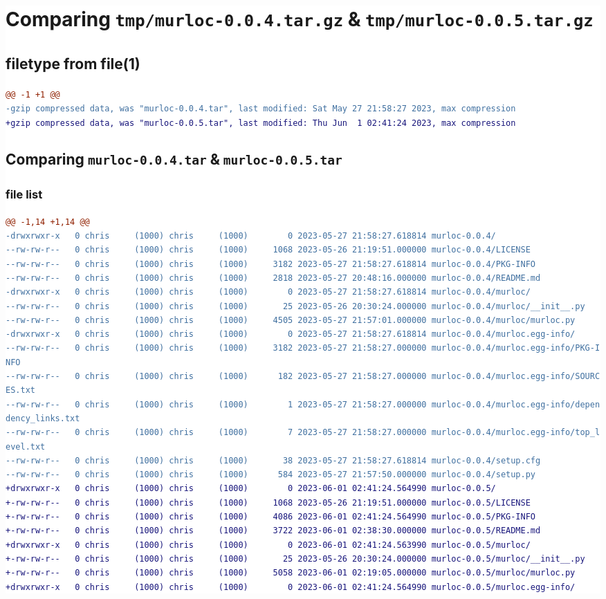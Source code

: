 # Comparing `tmp/murloc-0.0.4.tar.gz` & `tmp/murloc-0.0.5.tar.gz`

## filetype from file(1)

```diff
@@ -1 +1 @@
-gzip compressed data, was "murloc-0.0.4.tar", last modified: Sat May 27 21:58:27 2023, max compression
+gzip compressed data, was "murloc-0.0.5.tar", last modified: Thu Jun  1 02:41:24 2023, max compression
```

## Comparing `murloc-0.0.4.tar` & `murloc-0.0.5.tar`

### file list

```diff
@@ -1,14 +1,14 @@
-drwxrwxr-x   0 chris     (1000) chris     (1000)        0 2023-05-27 21:58:27.618814 murloc-0.0.4/
--rw-rw-r--   0 chris     (1000) chris     (1000)     1068 2023-05-26 21:19:51.000000 murloc-0.0.4/LICENSE
--rw-rw-r--   0 chris     (1000) chris     (1000)     3182 2023-05-27 21:58:27.618814 murloc-0.0.4/PKG-INFO
--rw-rw-r--   0 chris     (1000) chris     (1000)     2818 2023-05-27 20:48:16.000000 murloc-0.0.4/README.md
-drwxrwxr-x   0 chris     (1000) chris     (1000)        0 2023-05-27 21:58:27.618814 murloc-0.0.4/murloc/
--rw-rw-r--   0 chris     (1000) chris     (1000)       25 2023-05-26 20:30:24.000000 murloc-0.0.4/murloc/__init__.py
--rw-rw-r--   0 chris     (1000) chris     (1000)     4505 2023-05-27 21:57:01.000000 murloc-0.0.4/murloc/murloc.py
-drwxrwxr-x   0 chris     (1000) chris     (1000)        0 2023-05-27 21:58:27.618814 murloc-0.0.4/murloc.egg-info/
--rw-rw-r--   0 chris     (1000) chris     (1000)     3182 2023-05-27 21:58:27.000000 murloc-0.0.4/murloc.egg-info/PKG-INFO
--rw-rw-r--   0 chris     (1000) chris     (1000)      182 2023-05-27 21:58:27.000000 murloc-0.0.4/murloc.egg-info/SOURCES.txt
--rw-rw-r--   0 chris     (1000) chris     (1000)        1 2023-05-27 21:58:27.000000 murloc-0.0.4/murloc.egg-info/dependency_links.txt
--rw-rw-r--   0 chris     (1000) chris     (1000)        7 2023-05-27 21:58:27.000000 murloc-0.0.4/murloc.egg-info/top_level.txt
--rw-rw-r--   0 chris     (1000) chris     (1000)       38 2023-05-27 21:58:27.618814 murloc-0.0.4/setup.cfg
--rw-rw-r--   0 chris     (1000) chris     (1000)      584 2023-05-27 21:57:50.000000 murloc-0.0.4/setup.py
+drwxrwxr-x   0 chris     (1000) chris     (1000)        0 2023-06-01 02:41:24.564990 murloc-0.0.5/
+-rw-rw-r--   0 chris     (1000) chris     (1000)     1068 2023-05-26 21:19:51.000000 murloc-0.0.5/LICENSE
+-rw-rw-r--   0 chris     (1000) chris     (1000)     4086 2023-06-01 02:41:24.564990 murloc-0.0.5/PKG-INFO
+-rw-rw-r--   0 chris     (1000) chris     (1000)     3722 2023-06-01 02:38:30.000000 murloc-0.0.5/README.md
+drwxrwxr-x   0 chris     (1000) chris     (1000)        0 2023-06-01 02:41:24.563990 murloc-0.0.5/murloc/
+-rw-rw-r--   0 chris     (1000) chris     (1000)       25 2023-05-26 20:30:24.000000 murloc-0.0.5/murloc/__init__.py
+-rw-rw-r--   0 chris     (1000) chris     (1000)     5058 2023-06-01 02:19:05.000000 murloc-0.0.5/murloc/murloc.py
+drwxrwxr-x   0 chris     (1000) chris     (1000)        0 2023-06-01 02:41:24.564990 murloc-0.0.5/murloc.egg-info/
```